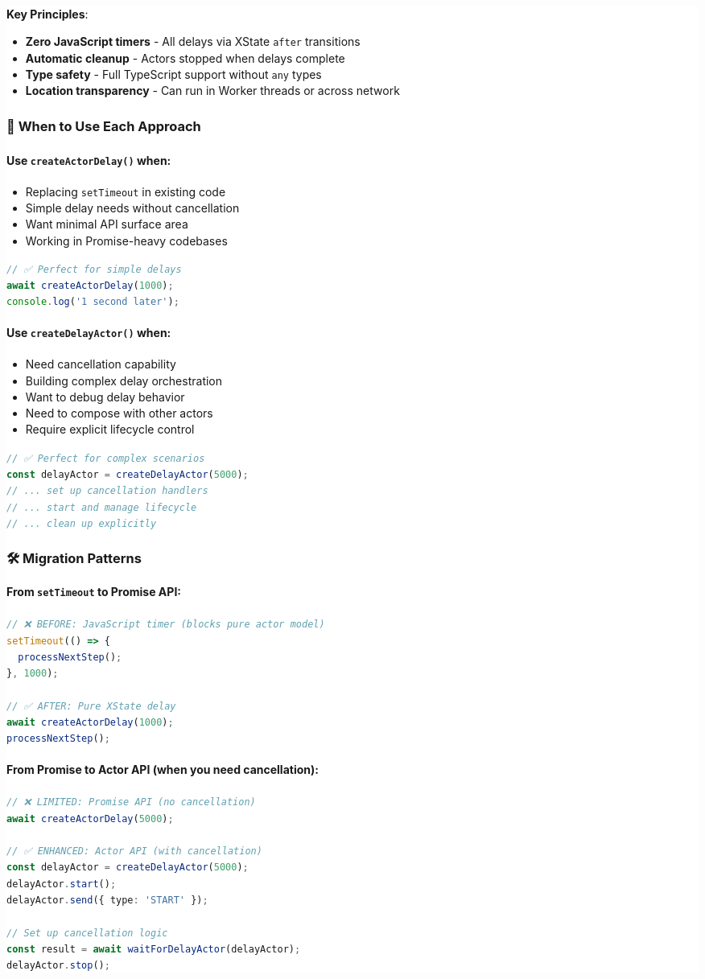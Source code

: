 **Key Principles**:
- **Zero JavaScript timers** - All delays via XState `after` transitions
- **Automatic cleanup** - Actors stopped when delays complete
- **Type safety** - Full TypeScript support without `any` types
- **Location transparency** - Can run in Worker threads or across network

### 🎯 **When to Use Each Approach**

#### Use `createActorDelay()` when:
- Replacing `setTimeout` in existing code
- Simple delay needs without cancellation
- Want minimal API surface area
- Working in Promise-heavy codebases

```typescript
// ✅ Perfect for simple delays
await createActorDelay(1000);
console.log('1 second later');
```

#### Use `createDelayActor()` when:
- Need cancellation capability
- Building complex delay orchestration
- Want to debug delay behavior
- Need to compose with other actors
- Require explicit lifecycle control

```typescript
// ✅ Perfect for complex scenarios
const delayActor = createDelayActor(5000);
// ... set up cancellation handlers
// ... start and manage lifecycle
// ... clean up explicitly
```

### 🛠️ **Migration Patterns**

#### From `setTimeout` to Promise API:
```typescript
// ❌ BEFORE: JavaScript timer (blocks pure actor model)
setTimeout(() => {
  processNextStep();
}, 1000);

// ✅ AFTER: Pure XState delay
await createActorDelay(1000);
processNextStep();
```

#### From Promise to Actor API (when you need cancellation):
```typescript
// ❌ LIMITED: Promise API (no cancellation)
await createActorDelay(5000);

// ✅ ENHANCED: Actor API (with cancellation)
const delayActor = createDelayActor(5000);
delayActor.start();
delayActor.send({ type: 'START' });

// Set up cancellation logic
const result = await waitForDelayActor(delayActor);
delayActor.stop();
```
